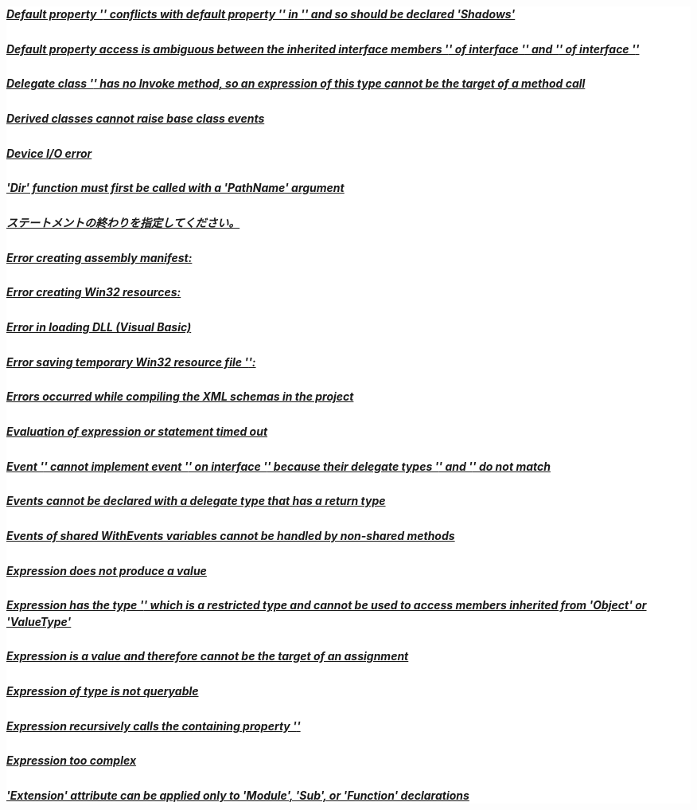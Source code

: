 ##### [Default property '<propertyname1>' conflicts with default property '<propertyname2>' in '<classname>' and so should be declared 'Shadows'](default-property-propertyname1-conflicts-with-default-property-propertyname2.md)
##### [Default property access is ambiguous between the inherited interface members '<defaultpropertyname>' of interface '<interfacename1>' and '<defaultpropertyname>' of interface '<interfacename2>'](default-property-access-is-ambiguous.md)
##### [Delegate class '<classname>' has no Invoke method, so an expression of this type cannot be the target of a method call](delegate-class-classname-has-no-invoke-method.md)
##### [Derived classes cannot raise base class events](derived-classes-cannot-raise-base-class-events.md)
##### [Device I/O error](TocOutOfQuery)
##### ['Dir' function must first be called with a 'PathName' argument](dir-function-must-first-be-called-with-a-pathname-argument.md)
##### [ステートメントの終わりを指定してください。](end-of-statement-expected.md)
##### [Error creating assembly manifest: <error message>](error-creating-assembly-manifest-error-message.md)
##### [Error creating Win32 resources: <error message>](error-creating-win32-resources-error-message.md)
##### [Error in loading DLL (Visual Basic)](error-in-loading-dll.md)
##### [Error saving temporary Win32 resource file '<filename>': <error message>](error-saving-temporary-win32-resource-file-filename-error-message.md)
##### [Errors occurred while compiling the XML schemas in the project](TocOutOfQuery)
##### [Evaluation of expression or statement timed out](evaluation-of-expression-or-statement-timed-out.md)
##### [Event '<eventname1>' cannot implement event '<eventname2>' on interface '<interface>' because their delegate types '<delegate1>' and '<delegate2>' do not match](TocOutOfQuery)
##### [Events cannot be declared with a delegate type that has a return type](TocOutOfQuery)
##### [Events of shared WithEvents variables cannot be handled by non-shared methods](events-of-shared-withevents-variables-cannot-be-handled-by-non-shared-methods.md)
##### [Expression does not produce a value](TocOutOfQuery)
##### [Expression has the type '<typename>' which is a restricted type and cannot be used to access members inherited from 'Object' or 'ValueType'](TocOutOfQuery)
##### [Expression is a value and therefore cannot be the target of an assignment](expression-is-a-value-and-therefore-cannot-be-the-target-of-an-assignment.md)
##### [Expression of type <type> is not queryable](expression-of-type-type-is-not-queryable.md)
##### [Expression recursively calls the containing property '<propertyname>'](expression-recursively-calls-the-containing-property-propertyname.md)
##### [Expression too complex](expression-too-complex.md)
##### ['Extension' attribute can be applied only to 'Module', 'Sub', or 'Function' declarations](extension-attribute-can-be-applied-only-to-module-sub-or-function-declarations.md)